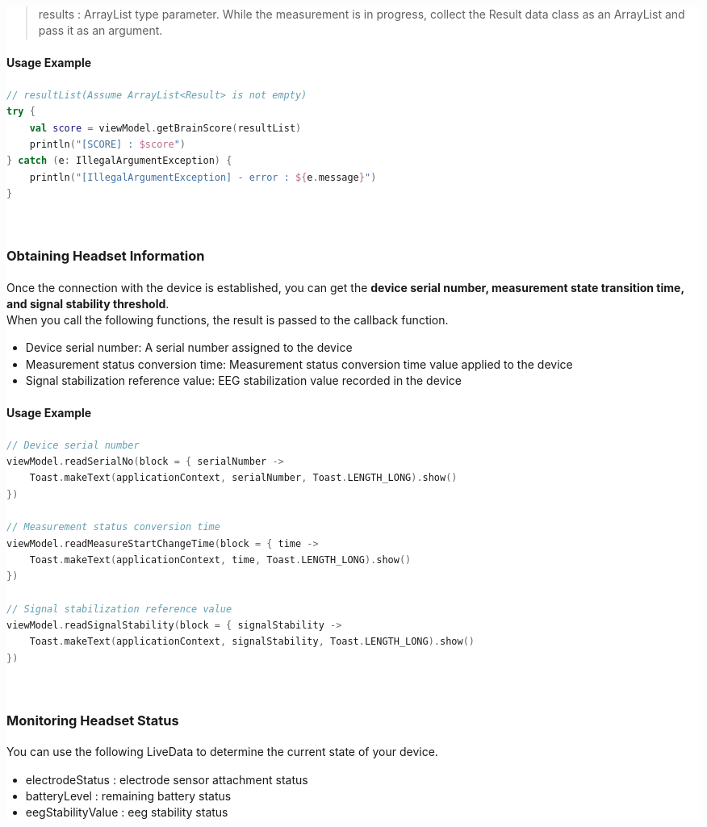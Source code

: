> results : ArrayList<Result> type parameter. While the measurement is in progress, collect the Result data class as an ArrayList and pass it as an argument.

#### Usage Example
```kotlin
// resultList(Assume ArrayList<Result> is not empty)
try {
    val score = viewModel.getBrainScore(resultList)
    println("[SCORE] : $score")
} catch (e: IllegalArgumentException) {
    println("[IllegalArgumentException] - error : ${e.message}")
}
```

<br/>
    
### Obtaining Headset Information

Once the connection with the device is established, you can get the **device serial number, measurement state transition time, and signal stability threshold**.<br/>
When you call the following functions, the result is passed to the callback function.

* Device serial number: A serial number assigned to the device
* Measurement status conversion time: Measurement status conversion time value applied to the device
* Signal stabilization reference value: EEG stabilization value recorded in the device

#### Usage Example

```kotlin
// Device serial number
viewModel.readSerialNo(block = { serialNumber ->
    Toast.makeText(applicationContext, serialNumber, Toast.LENGTH_LONG).show()
})

// Measurement status conversion time
viewModel.readMeasureStartChangeTime(block = { time ->
    Toast.makeText(applicationContext, time, Toast.LENGTH_LONG).show()
})

// Signal stabilization reference value
viewModel.readSignalStability(block = { signalStability ->
    Toast.makeText(applicationContext, signalStability, Toast.LENGTH_LONG).show()
})
```

<br/>

### Monitoring Headset Status

You can use the following LiveData to determine the current state of your device.

* electrodeStatus : electrode sensor attachment status
* batteryLevel : remaining battery status
* eegStabilityValue : eeg stability status
